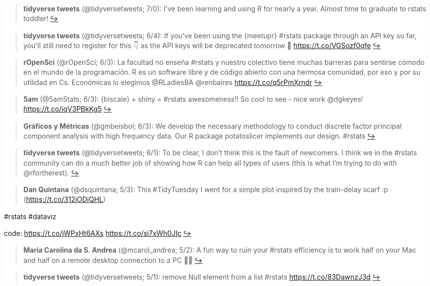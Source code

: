 


> **tidyverse tweets** (@tidyversetweets; 7/0): I've been learning and using R for nearly a year. Almost time to graduate to rstats toddler!  [&#8618;](https://twitter.com/dataandme/status/1161731105441140736)




> **tidyverse tweets** (@tidyversetweets; 6/4): If you've been using the {meetupr} #rstats package through an API key so far, you'll still need to register for this 👇 as the API keys will be deprecated tomorrow 💁 https://t.co/VGSozf0qfe  [&#8618;](https://twitter.com/dataandme/status/1161729854980665344)




> **rOpenSci** (@rOpenSci; 6/3): La facultad no enseña #rstats y nuestro colectivo tiene muchas barreras para sentirse cómodo en el mundo de la programación. R es un software libre y de código abierto con una hermosa comunidad, por eso y por su utilidad en Cs. Económicas lo elegimos @RLadiesBA @renbaires https://t.co/q5rPmXrndr  [&#8618;](https://twitter.com/dataandme/status/1161775651524894723)




> **5am** (@5amStats; 6/3): {biscale} + shiny = #rstats awesomeness!! So cool to see - nice work @dgkeyes! https://t.co/iqV3PBkKg5  [&#8618;](https://twitter.com/dataandme/status/1161774679067172864)




> **Gráficos y Métricas** (@gmbeisbol; 6/3): We develop the necessary methodology to conduct discrete factor principal component analysis with high frequency data. Our R package potatoslicer implements our design. #rstats  [&#8618;](https://twitter.com/dataandme/status/1161707411083866113)




> **tidyverse tweets** (@tidyversetweets; 6/1): To be clear, I don’t think this is the fault of newcomers. I think we in the #rstats community can do a much better job of showing how R can help all types of users (this is what I’m trying to do with @rfortherest).  [&#8618;](https://twitter.com/dataandme/status/1161723639160397824)




> **Dan Quintana** (@dsquintana; 5/3): This #TidyTuesday I went for a simple plot inspired by the train-delay scarf :p (https://t.co/312iODiQHL) 
>
#rstats #dataviz
>
code: https://t.co/jWPxHt6AXs https://t.co/si7xWh0JIc  [&#8618;](https://twitter.com/dataandme/status/1161758602580963328)




> **Maria Carolina da S. Andrea** (@mcarol_andrea; 5/2): A fun way to ruin your #rstats efficiency is to work half on your Mac and half on a remote desktop connection to a PC 🤦‍♀️  [&#8618;](https://twitter.com/dataandme/status/1161702992103530496)




> **tidyverse tweets** (@tidyversetweets; 5/1): remove Null element from a list #rstats https://t.co/83DawnzJ3d  [&#8618;](https://twitter.com/dataandme/status/1161736775938691072)
